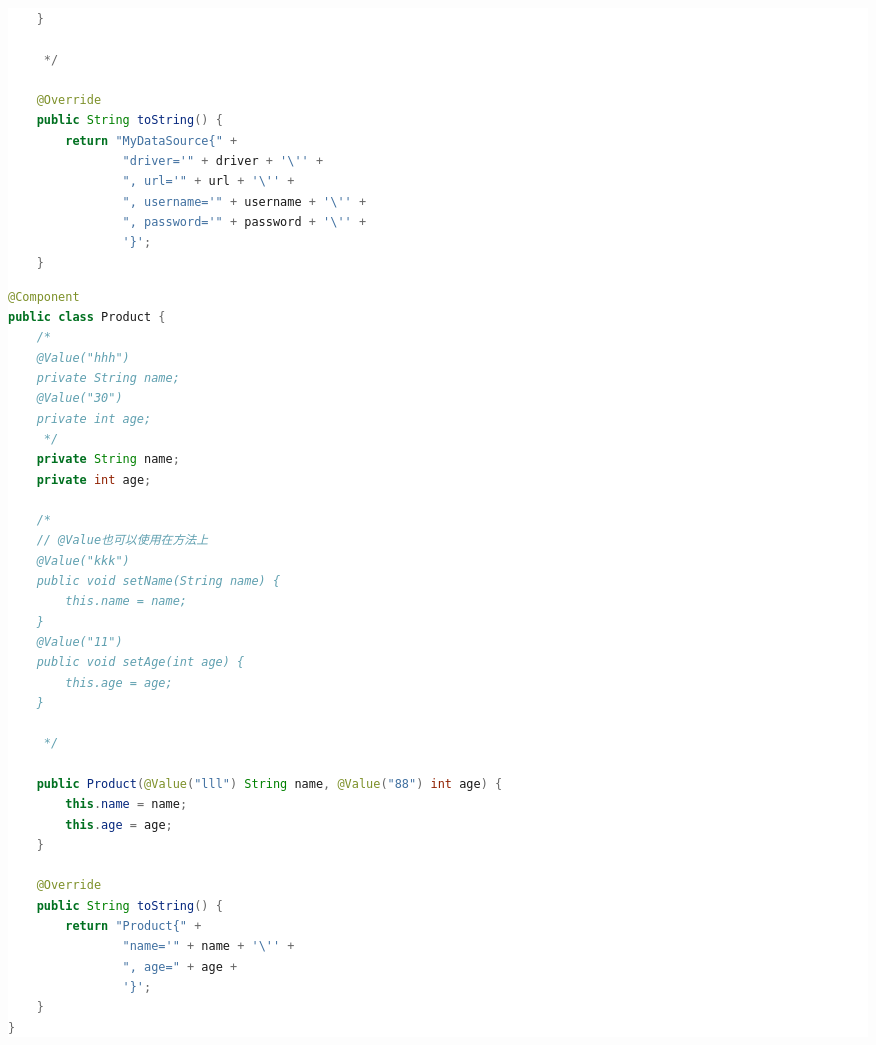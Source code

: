 ```java
    }

     */

    @Override
    public String toString() {
        return "MyDataSource{" +
                "driver='" + driver + '\'' +
                ", url='" + url + '\'' +
                ", username='" + username + '\'' +
                ", password='" + password + '\'' +
                '}';
    }
```

```java
@Component
public class Product {
    /*
    @Value("hhh")
    private String name;
    @Value("30")
    private int age;
     */
    private String name;
    private int age;

    /*
    // @Value也可以使用在方法上
    @Value("kkk")
    public void setName(String name) {
        this.name = name;
    }
    @Value("11")
    public void setAge(int age) {
        this.age = age;
    }

     */

    public Product(@Value("lll") String name, @Value("88") int age) {
        this.name = name;
        this.age = age;
    }

    @Override
    public String toString() {
        return "Product{" +
                "name='" + name + '\'' +
                ", age=" + age +
                '}';
    }
}
```
